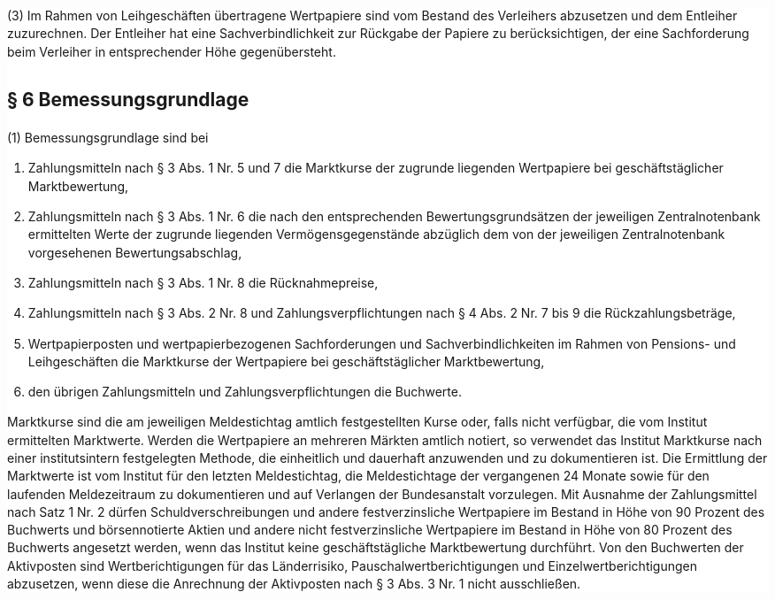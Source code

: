


(3) Im Rahmen von Leihgeschäften übertragene Wertpapiere sind vom
Bestand des Verleihers abzusetzen und dem Entleiher zuzurechnen. Der
Entleiher hat eine Sachverbindlichkeit zur Rückgabe der Papiere zu
berücksichtigen, der eine Sachforderung beim Verleiher in
entsprechender Höhe gegenübersteht.


## § 6 Bemessungsgrundlage

(1) Bemessungsgrundlage sind bei

1.  Zahlungsmitteln nach § 3 Abs. 1 Nr. 5 und 7 die Marktkurse der
    zugrunde liegenden Wertpapiere bei geschäftstäglicher Marktbewertung,


2.  Zahlungsmitteln nach § 3 Abs. 1 Nr. 6 die nach den entsprechenden
    Bewertungsgrundsätzen der jeweiligen Zentralnotenbank ermittelten
    Werte der zugrunde liegenden Vermögensgegenstände abzüglich dem von
    der jeweiligen Zentralnotenbank vorgesehenen Bewertungsabschlag,


3.  Zahlungsmitteln nach § 3 Abs. 1 Nr. 8 die Rücknahmepreise,


4.  Zahlungsmitteln nach § 3 Abs. 2 Nr. 8 und Zahlungsverpflichtungen nach
    § 4 Abs. 2 Nr. 7 bis 9 die Rückzahlungsbeträge,


5.  Wertpapierposten und wertpapierbezogenen Sachforderungen und
    Sachverbindlichkeiten im Rahmen von Pensions- und Leihgeschäften die
    Marktkurse der Wertpapiere bei geschäftstäglicher Marktbewertung,


6.  den übrigen Zahlungsmitteln und Zahlungsverpflichtungen die Buchwerte.



Marktkurse sind die am jeweiligen Meldestichtag amtlich festgestellten
Kurse oder, falls nicht verfügbar, die vom Institut ermittelten
Marktwerte. Werden die Wertpapiere an mehreren Märkten amtlich
notiert, so verwendet das Institut Marktkurse nach einer
institutsintern festgelegten Methode, die einheitlich und dauerhaft
anzuwenden und zu dokumentieren ist. Die Ermittlung der Marktwerte ist
vom Institut für den letzten Meldestichtag, die Meldestichtage der
vergangenen 24 Monate sowie für den laufenden Meldezeitraum zu
dokumentieren und auf Verlangen der Bundesanstalt vorzulegen. Mit
Ausnahme der Zahlungsmittel nach Satz 1 Nr. 2 dürfen
Schuldverschreibungen und andere festverzinsliche Wertpapiere im
Bestand in Höhe von 90 Prozent des Buchwerts und börsennotierte Aktien
und andere nicht festverzinsliche Wertpapiere im Bestand in Höhe von
80 Prozent des Buchwerts angesetzt werden, wenn das Institut keine
geschäftstägliche Marktbewertung durchführt. Von den Buchwerten der
Aktivposten sind Wertberichtigungen für das Länderrisiko,
Pauschalwertberichtigungen und Einzelwertberichtigungen abzusetzen,
wenn diese die Anrechnung der Aktivposten nach § 3 Abs. 3 Nr. 1 nicht
ausschließen.
